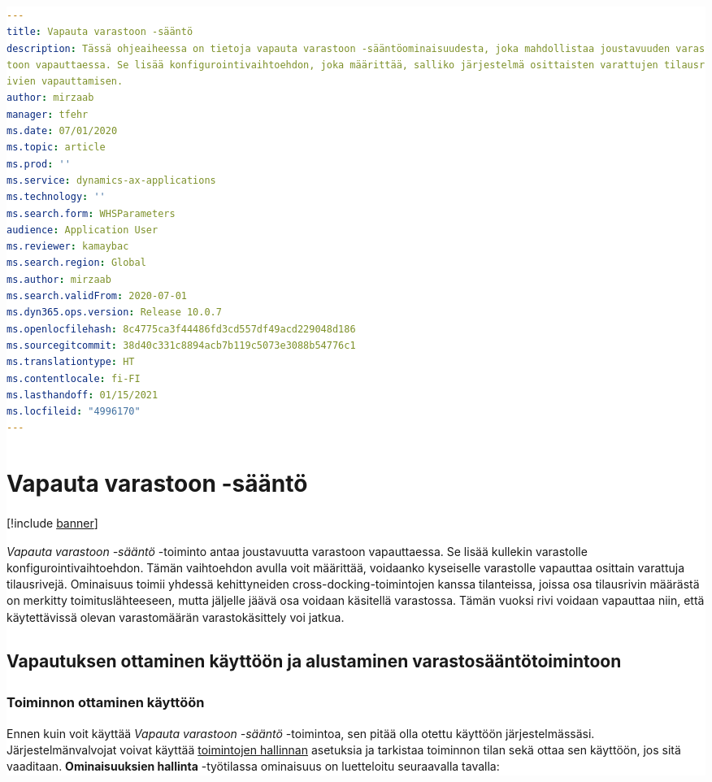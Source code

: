 ```yaml
---
title: Vapauta varastoon -sääntö
description: Tässä ohjeaiheessa on tietoja vapauta varastoon -sääntöominaisuudesta, joka mahdollistaa joustavuuden varastoon vapauttaessa. Se lisää konfigurointivaihtoehdon, joka määrittää, salliko järjestelmä osittaisten varattujen tilausrivien vapauttamisen.
author: mirzaab
manager: tfehr
ms.date: 07/01/2020
ms.topic: article
ms.prod: ''
ms.service: dynamics-ax-applications
ms.technology: ''
ms.search.form: WHSParameters
audience: Application User
ms.reviewer: kamaybac
ms.search.region: Global
ms.author: mirzaab
ms.search.validFrom: 2020-07-01
ms.dyn365.ops.version: Release 10.0.7
ms.openlocfilehash: 8c4775ca3f44486fd3cd557df49acd229048d186
ms.sourcegitcommit: 38d40c331c8894acb7b119c5073e3088b54776c1
ms.translationtype: HT
ms.contentlocale: fi-FI
ms.lasthandoff: 01/15/2021
ms.locfileid: "4996170"
---
```

# <a name="release-to-warehouse-rule"></a>Vapauta varastoon -sääntö

[!include [banner](../includes/banner.md)]

*Vapauta varastoon -sääntö* -toiminto antaa joustavuutta varastoon vapauttaessa. Se lisää kullekin varastolle konfigurointivaihtoehdon. Tämän vaihtoehdon avulla voit määrittää, voidaanko kyseiselle varastolle vapauttaa osittain varattuja tilausrivejä. Ominaisuus toimii yhdessä kehittyneiden cross-docking-toimintojen kanssa tilanteissa, joissa osa tilausrivin määrästä on merkitty toimituslähteeseen, mutta jäljelle jäävä osa voidaan käsitellä varastossa. Tämän vuoksi rivi voidaan vapauttaa niin, että käytettävissä olevan varastomäärän varastokäsittely voi jatkua.

## <a name="turn-on-and-initialize-the-release-to-warehouse-rule-feature"></a>Vapautuksen ottaminen käyttöön ja alustaminen varastosääntötoimintoon

### <a name="turn-on-the-feature"></a>Toiminnon ottaminen käyttöön

Ennen kuin voit käyttää *Vapauta varastoon -sääntö* -toimintoa, sen pitää olla otettu käyttöön järjestelmässäsi. Järjestelmänvalvojat voivat käyttää [toimintojen hallinnan](../../fin-ops-core/fin-ops/get-started/feature-management/feature-management-overview.md) asetuksia ja tarkistaa toiminnon tilan sekä ottaa sen käyttöön, jos sitä vaaditaan. **Ominaisuuksien hallinta** -työtilassa ominaisuus on luetteloitu seuraavalla tavalla:
